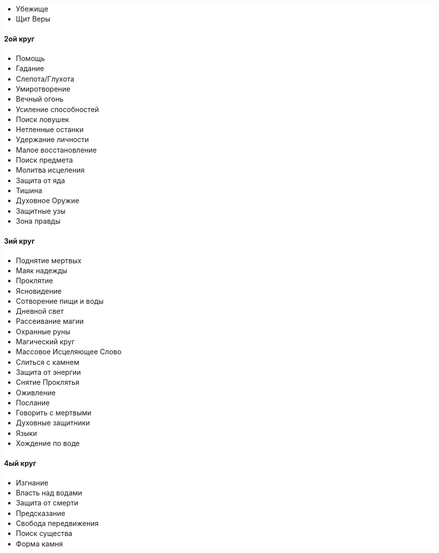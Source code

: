 - Убежище
- Щит Веры

#### 2ой круг

- Помощь
- Гадание
- Слепота/Глухота
- Умиротворение
- Вечный огонь
- Усиление способностей
- Поиск ловушек
- Нетленные останки
- Удержание личности
- Малое восстановление
- Поиск предмета
- Молитва исцеления
- Защита от яда
- Тишина
- Духовное Оружие
- Защитные узы
- Зона правды

#### 3ий круг

- Поднятие мертвых
- Маяк надежды
- Проклятие
- Ясновидение
- Сотворение пищи и воды
- Дневной свет
- Рассеивание магии
- Охранные руны
- Магический круг
- Массовое Исцеляющее Слово
- Слиться с камнем
- Защита от энергии
- Снятие Проклятья
- Оживление
- Послание
- Говорить с мертвыми
- Духовные защитники
- Языки
- Хождение по воде

#### 4ый круг

- Изгнание
- Власть над водами
- Защита от смерти
- Предсказание
- Свобода передвижения
- Поиск существа
- Форма камня
